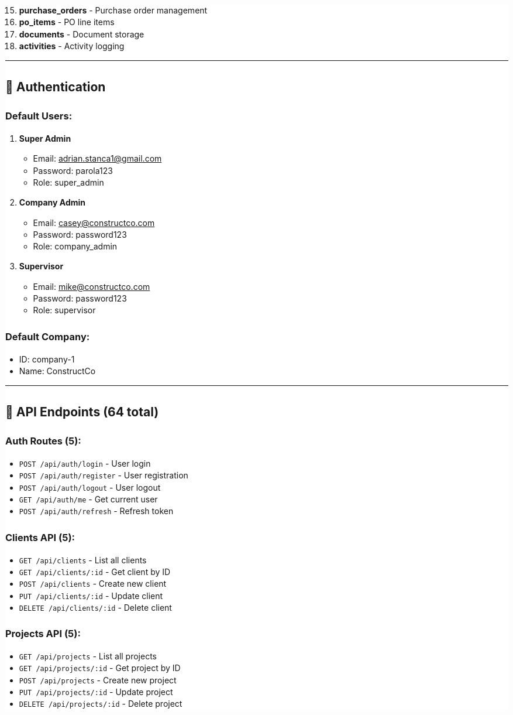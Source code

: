 15. **purchase_orders** - Purchase order management
16. **po_items** - PO line items
17. **documents** - Document storage
18. **activities** - Activity logging

---

## 🔐 Authentication

### Default Users:
1. **Super Admin**
   - Email: adrian.stanca1@gmail.com
   - Password: parola123
   - Role: super_admin

2. **Company Admin**
   - Email: casey@constructco.com
   - Password: password123
   - Role: company_admin

3. **Supervisor**
   - Email: mike@constructco.com
   - Password: password123
   - Role: supervisor

### Default Company:
- ID: company-1
- Name: ConstructCo

---

## 📡 API Endpoints (64 total)

### Auth Routes (5):
- `POST /api/auth/login` - User login
- `POST /api/auth/register` - User registration
- `POST /api/auth/logout` - User logout
- `GET /api/auth/me` - Get current user
- `POST /api/auth/refresh` - Refresh token

### Clients API (5):
- `GET /api/clients` - List all clients
- `GET /api/clients/:id` - Get client by ID
- `POST /api/clients` - Create new client
- `PUT /api/clients/:id` - Update client
- `DELETE /api/clients/:id` - Delete client

### Projects API (5):
- `GET /api/projects` - List all projects
- `GET /api/projects/:id` - Get project by ID
- `POST /api/projects` - Create new project
- `PUT /api/projects/:id` - Update project
- `DELETE /api/projects/:id` - Delete project
